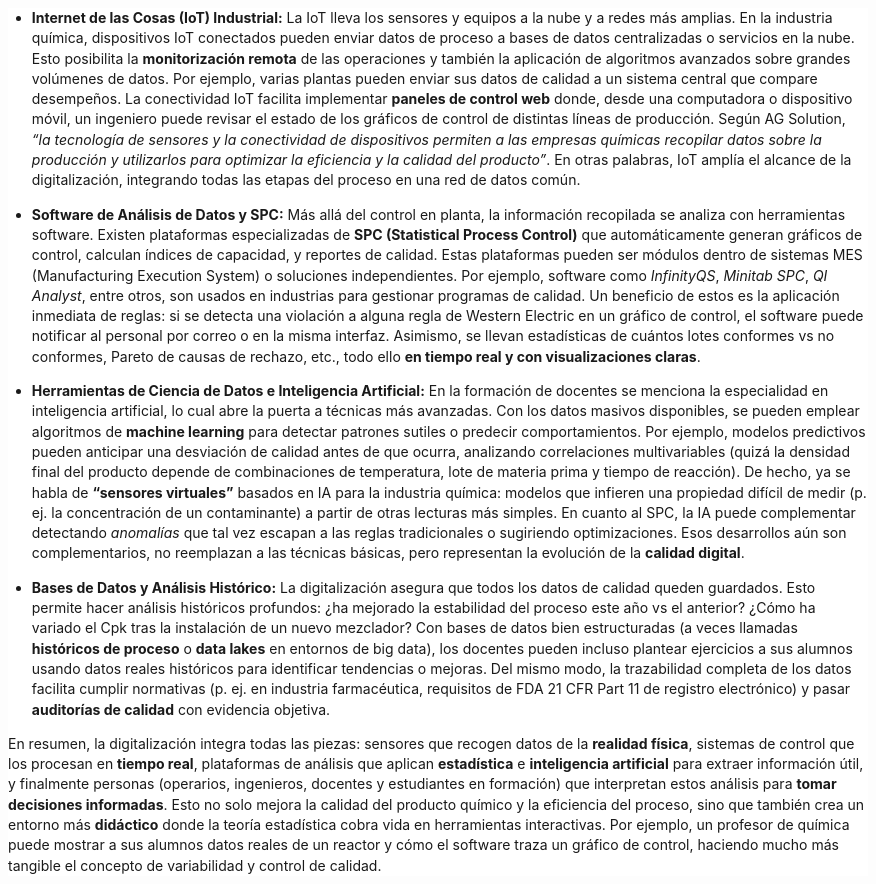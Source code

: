 * **Internet de las Cosas (IoT) Industrial:** La IoT lleva los sensores y equipos a la nube y a redes más amplias. En la industria química, dispositivos IoT conectados pueden enviar datos de proceso a bases de datos centralizadas o servicios en la nube. Esto posibilita la **monitorización remota** de las operaciones y también la aplicación de algoritmos avanzados sobre grandes volúmenes de datos. Por ejemplo, varias plantas pueden enviar sus datos de calidad a un sistema central que compare desempeños. La conectividad IoT facilita implementar **paneles de control web** donde, desde una computadora o dispositivo móvil, un ingeniero puede revisar el estado de los gráficos de control de distintas líneas de producción. Según AG Solution, *“la tecnología de sensores y la conectividad de dispositivos permiten a las empresas químicas recopilar datos sobre la producción y utilizarlos para optimizar la eficiencia y la calidad del producto”*. En otras palabras, IoT amplía el alcance de la digitalización, integrando todas las etapas del proceso en una red de datos común.

* **Software de Análisis de Datos y SPC:** Más allá del control en planta, la información recopilada se analiza con herramientas software. Existen plataformas especializadas de **SPC (Statistical Process Control)** que automáticamente generan gráficos de control, calculan índices de capacidad, y reportes de calidad. Estas plataformas pueden ser módulos dentro de sistemas MES (Manufacturing Execution System) o soluciones independientes. Por ejemplo, software como *InfinityQS*, *Minitab SPC*, *QI Analyst*, entre otros, son usados en industrias para gestionar programas de calidad. Un beneficio de estos es la aplicación inmediata de reglas: si se detecta una violación a alguna regla de Western Electric en un gráfico de control, el software puede notificar al personal por correo o en la misma interfaz. Asimismo, se llevan estadísticas de cuántos lotes conformes vs no conformes, Pareto de causas de rechazo, etc., todo ello **en tiempo real y con visualizaciones claras**.

* **Herramientas de Ciencia de Datos e Inteligencia Artificial:** En la formación de docentes se menciona la especialidad en inteligencia artificial, lo cual abre la puerta a técnicas más avanzadas. Con los datos masivos disponibles, se pueden emplear algoritmos de **machine learning** para detectar patrones sutiles o predecir comportamientos. Por ejemplo, modelos predictivos pueden anticipar una desviación de calidad antes de que ocurra, analizando correlaciones multivariables (quizá la densidad final del producto depende de combinaciones de temperatura, lote de materia prima y tiempo de reacción). De hecho, ya se habla de **“sensores virtuales”** basados en IA para la industria química: modelos que infieren una propiedad difícil de medir (p. ej. la concentración de un contaminante) a partir de otras lecturas más simples. En cuanto al SPC, la IA puede complementar detectando *anomalías* que tal vez escapan a las reglas tradicionales o sugiriendo optimizaciones. Esos desarrollos aún son complementarios, no reemplazan a las técnicas básicas, pero representan la evolución de la **calidad digital**.

* **Bases de Datos y Análisis Histórico:** La digitalización asegura que todos los datos de calidad queden guardados. Esto permite hacer análisis históricos profundos: ¿ha mejorado la estabilidad del proceso este año vs el anterior? ¿Cómo ha variado el Cpk tras la instalación de un nuevo mezclador? Con bases de datos bien estructuradas (a veces llamadas **históricos de proceso** o **data lakes** en entornos de big data), los docentes pueden incluso plantear ejercicios a sus alumnos usando datos reales históricos para identificar tendencias o mejoras. Del mismo modo, la trazabilidad completa de los datos facilita cumplir normativas (p. ej. en industria farmacéutica, requisitos de FDA 21 CFR Part 11 de registro electrónico) y pasar **auditorías de calidad** con evidencia objetiva.

En resumen, la digitalización integra todas las piezas: sensores que recogen datos de la **realidad física**, sistemas de control que los procesan en **tiempo real**, plataformas de análisis que aplican **estadística** e **inteligencia artificial** para extraer información útil, y finalmente personas (operarios, ingenieros, docentes y estudiantes en formación) que interpretan estos análisis para **tomar decisiones informadas**. Esto no solo mejora la calidad del producto químico y la eficiencia del proceso, sino que también crea un entorno más **didáctico** donde la teoría estadística cobra vida en herramientas interactivas. Por ejemplo, un profesor de química puede mostrar a sus alumnos datos reales de un reactor y cómo el software traza un gráfico de control, haciendo mucho más tangible el concepto de variabilidad y control de calidad.
